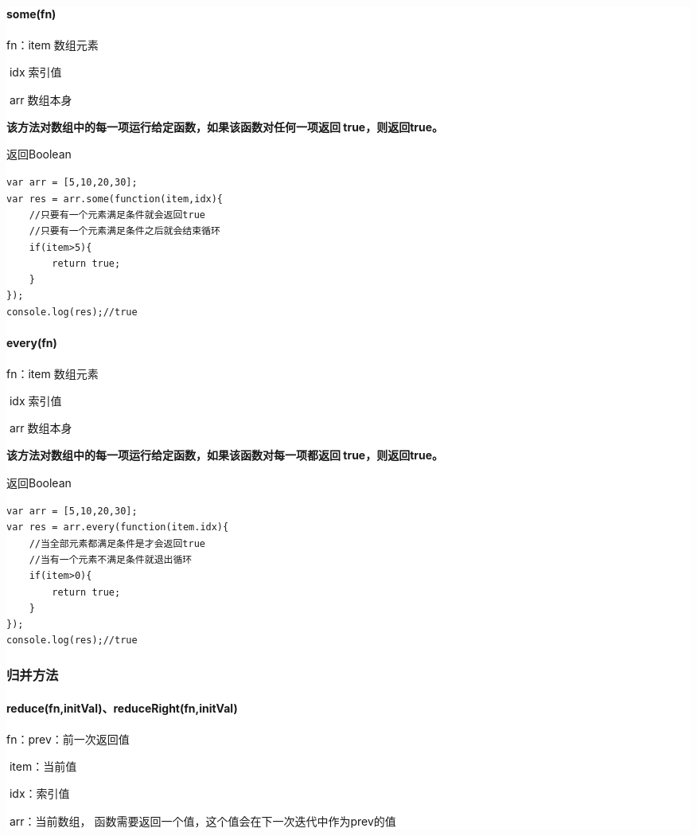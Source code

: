 #### some(fn)

fn：item	数组元素

​	idx		索引值

​	arr		数组本身

**该方法对数组中的每一项运行给定函数，如果该函数对任何一项返回 true，则返回true。** 

返回Boolean

```
var arr = [5,10,20,30];
var res = arr.some(function(item,idx){
	//只要有一个元素满足条件就会返回true
	//只要有一个元素满足条件之后就会结束循环
    if(item>5){
        return true;
    }
});
console.log(res);//true
```

#### every(fn)

fn：item	数组元素

​	idx		索引值

​	arr		数组本身

**该方法对数组中的每一项运行给定函数，如果该函数对每一项都返回 true，则返回true。**

返回Boolean

```
var arr = [5,10,20,30];
var res = arr.every(function(item.idx){
	//当全部元素都满足条件是才会返回true
	//当有一个元素不满足条件就退出循环
    if(item>0){
        return true;
    }
});
console.log(res);//true
```

### 归并方法

#### reduce(fn,initVal)、reduceRight(fn,initVal)

fn：prev：前一次返回值

​	item：当前值

​	idx：索引值

​	arr：当前数组， 函数需要返回一个值，这个值会在下一次迭代中作为prev的值
